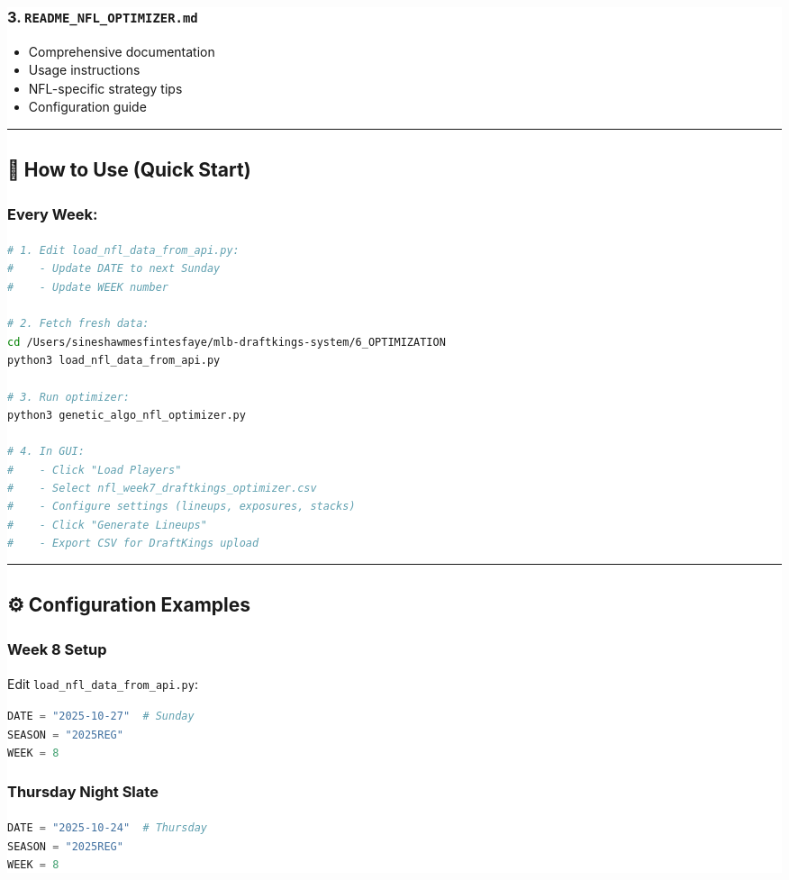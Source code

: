 ### 3. `README_NFL_OPTIMIZER.md`
- Comprehensive documentation
- Usage instructions
- NFL-specific strategy tips
- Configuration guide

---

## 🚀 How to Use (Quick Start)

### Every Week:
```bash
# 1. Edit load_nfl_data_from_api.py:
#    - Update DATE to next Sunday
#    - Update WEEK number

# 2. Fetch fresh data:
cd /Users/sineshawmesfintesfaye/mlb-draftkings-system/6_OPTIMIZATION
python3 load_nfl_data_from_api.py

# 3. Run optimizer:
python3 genetic_algo_nfl_optimizer.py

# 4. In GUI:
#    - Click "Load Players"
#    - Select nfl_week7_draftkings_optimizer.csv
#    - Configure settings (lineups, exposures, stacks)
#    - Click "Generate Lineups"
#    - Export CSV for DraftKings upload
```

---

## ⚙️ Configuration Examples

### Week 8 Setup
Edit `load_nfl_data_from_api.py`:
```python
DATE = "2025-10-27"  # Sunday
SEASON = "2025REG"
WEEK = 8
```

### Thursday Night Slate
```python
DATE = "2025-10-24"  # Thursday
SEASON = "2025REG"
WEEK = 8
```
